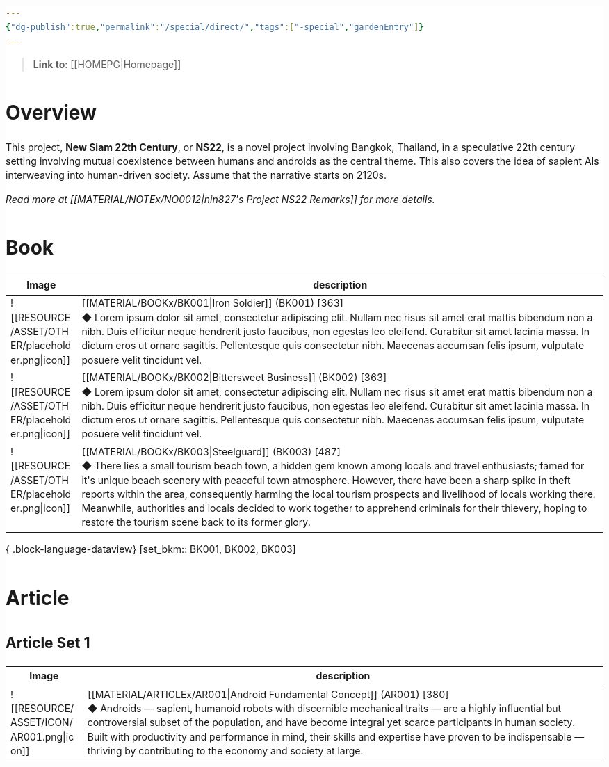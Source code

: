 ```yaml
---
{"dg-publish":true,"permalink":"/special/direct/","tags":["-special","gardenEntry"]}
---
```


> **Link to**: [[HOMEPG\|Homepage]]

# Overview

This project, __New Siam 22th Century__, or __NS22__, is a novel project involving Bangkok, Thailand, in a speculative 22th century setting involving mutual coexistence between humans and androids as the central theme. This also covers the idea of sapient AIs interweaving into human-driven society. Assume that the narrative starts on 2120s.

_Read more at [[MATERIAL/NOTEx/NO0012\|nin827's Project NS22 Remarks]] for more details._

# Book

| Image                                           | description                                                                                                                                                                                                                                                                                                                                                                                                                                                                                                                                                        |
| ----------------------------------------------- | ------------------------------------------------------------------------------------------------------------------------------------------------------------------------------------------------------------------------------------------------------------------------------------------------------------------------------------------------------------------------------------------------------------------------------------------------------------------------------------------------------------------------------------------------------------------ |
| ![[RESOURCE/ASSET/OTHER/placeholder.png\|icon]] | [[MATERIAL/BOOKx/BK001\|Iron Soldier]] (BK001) [363]<br>◆ Lorem ipsum dolor sit amet, consectetur adipiscing elit. Nullam nec risus sit amet erat mattis bibendum non a nibh. Duis efficitur neque hendrerit justo faucibus, non egestas leo eleifend. Curabitur sit amet lacinia massa. In dictum eros ut ornare sagittis. Pellentesque quis consectetur nibh. Maecenas accumsan felis ipsum, vulputate posuere velit tincidunt vel.                                                                                                                           |
| ![[RESOURCE/ASSET/OTHER/placeholder.png\|icon]] | [[MATERIAL/BOOKx/BK002\|Bittersweet Business]] (BK002) [363]<br>◆ Lorem ipsum dolor sit amet, consectetur adipiscing elit. Nullam nec risus sit amet erat mattis bibendum non a nibh. Duis efficitur neque hendrerit justo faucibus, non egestas leo eleifend. Curabitur sit amet lacinia massa. In dictum eros ut ornare sagittis. Pellentesque quis consectetur nibh. Maecenas accumsan felis ipsum, vulputate posuere velit tincidunt vel.                                                                                                                   |
| ![[RESOURCE/ASSET/OTHER/placeholder.png\|icon]] | [[MATERIAL/BOOKx/BK003\|Steelguard]] (BK003) [487]<br>◆ There lies a small tourism beach town, a hidden gem known among locals and travel enthusiasts; famed for it's unique beach scenery with peaceful town atmosphere. However, there have been a sharp spike in theft reports within the area, consequently harming the local tourism prospects and livelihood of locals working there. Meanwhile, authorities and locals decided to work together to apprehend criminals for their thievery, hoping to restore the tourism scene back to its former glory. |

{ .block-language-dataview}
[set_bkm:: BK001, BK002, BK003]

# Article

## Article Set 1

| Image                                                       | description                                                                                                                                                                                                                                                                                                                                                                                                                                                                                                                                                                                                                                                                          |
| ----------------------------------------------------------- | ------------------------------------------------------------------------------------------------------------------------------------------------------------------------------------------------------------------------------------------------------------------------------------------------------------------------------------------------------------------------------------------------------------------------------------------------------------------------------------------------------------------------------------------------------------------------------------------------------------------------------------------------------------------------------------ |
| ![[RESOURCE/ASSET/ICON/AR001.png\|icon]]                    | [[MATERIAL/ARTICLEx/AR001\|Android Fundamental Concept]] (AR001) [380]<br>◆ Androids — sapient, humanoid robots with discernible mechanical traits — are a highly influential but controversial subset of the population, and have become integral yet scarce participants in human society. Built with productivity and performance in mind, their skills and expertise have proven to be indispensable — thriving by contributing to the economy and society at large.                                                                                                                                                                                                          |